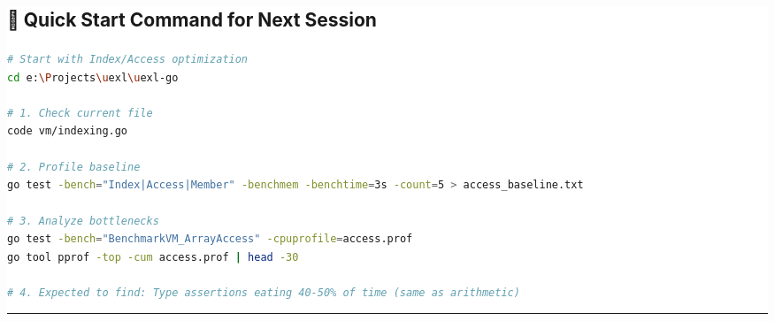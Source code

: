 
## 📝 **Quick Start Command for Next Session**

```bash
# Start with Index/Access optimization
cd e:\Projects\uexl\uexl-go

# 1. Check current file
code vm/indexing.go

# 2. Profile baseline
go test -bench="Index|Access|Member" -benchmem -benchtime=3s -count=5 > access_baseline.txt

# 3. Analyze bottlenecks
go test -bench="BenchmarkVM_ArrayAccess" -cpuprofile=access.prof
go tool pprof -top -cum access.prof | head -30

# 4. Expected to find: Type assertions eating 40-50% of time (same as arithmetic)
```

---